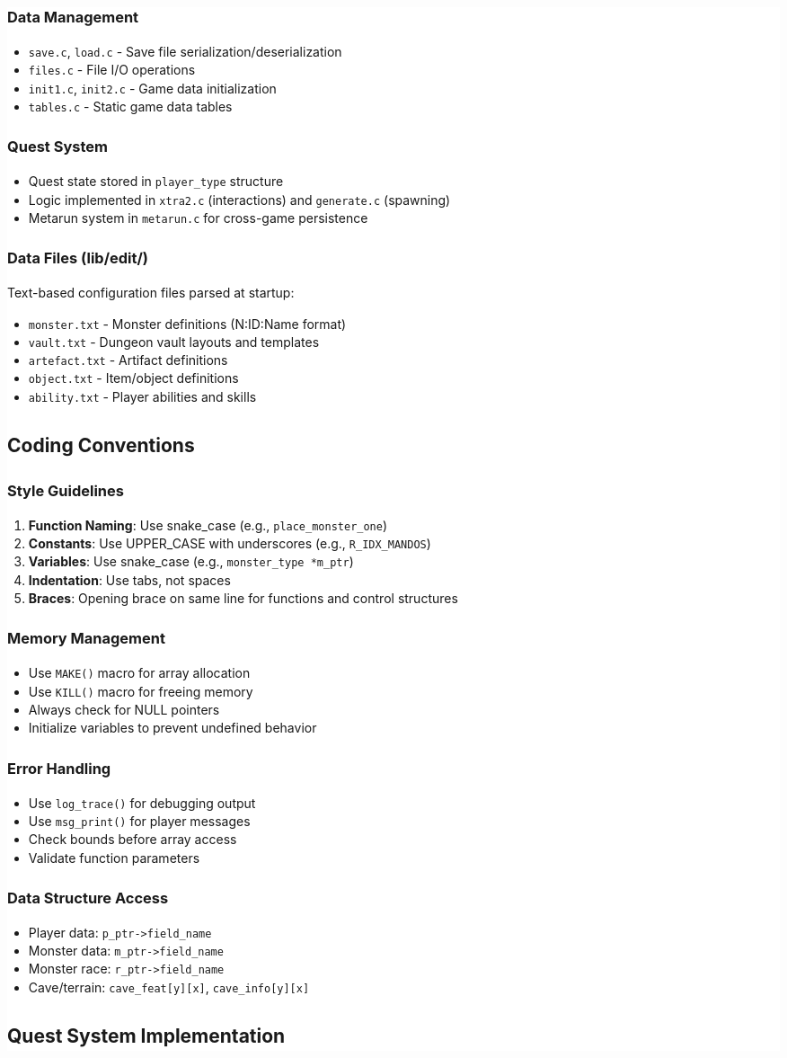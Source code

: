 ### Data Management
- `save.c`, `load.c` - Save file serialization/deserialization
- `files.c` - File I/O operations
- `init1.c`, `init2.c` - Game data initialization
- `tables.c` - Static game data tables

### Quest System
- Quest state stored in `player_type` structure
- Logic implemented in `xtra2.c` (interactions) and `generate.c` (spawning)
- Metarun system in `metarun.c` for cross-game persistence

### Data Files (lib/edit/)
Text-based configuration files parsed at startup:
- `monster.txt` - Monster definitions (N:ID:Name format)
- `vault.txt` - Dungeon vault layouts and templates  
- `artefact.txt` - Artifact definitions
- `object.txt` - Item/object definitions
- `ability.txt` - Player abilities and skills

## Coding Conventions

### Style Guidelines
1. **Function Naming**: Use snake_case (e.g., `place_monster_one`)
2. **Constants**: Use UPPER_CASE with underscores (e.g., `R_IDX_MANDOS`)
3. **Variables**: Use snake_case (e.g., `monster_type *m_ptr`)
4. **Indentation**: Use tabs, not spaces
5. **Braces**: Opening brace on same line for functions and control structures

### Memory Management
- Use `MAKE()` macro for array allocation
- Use `KILL()` macro for freeing memory
- Always check for NULL pointers
- Initialize variables to prevent undefined behavior

### Error Handling
- Use `log_trace()` for debugging output
- Use `msg_print()` for player messages
- Check bounds before array access
- Validate function parameters

### Data Structure Access
- Player data: `p_ptr->field_name`
- Monster data: `m_ptr->field_name` 
- Monster race: `r_ptr->field_name`
- Cave/terrain: `cave_feat[y][x]`, `cave_info[y][x]`

## Quest System Implementation
